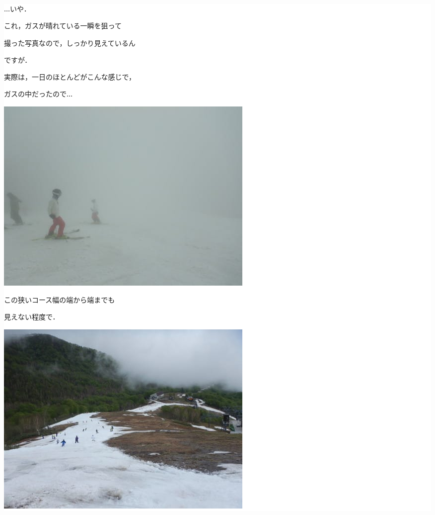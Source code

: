 


…いや．


これ，ガスが晴れている一瞬を狙って


撮った写真なので，しっかり見えているん


ですが．


実際は，一日のほとんどがこんな感じで，


ガスの中だったので…




![9a989b2e24867b364985a3e0759c6521.jpg](images/9a989b2e24867b364985a3e0759c6521.jpg)




この狭いコース幅の端から端までも


見えない程度で．




![83441e37ddfbc128117b95a32609caf7.jpg](images/83441e37ddfbc128117b95a32609caf7.jpg)
